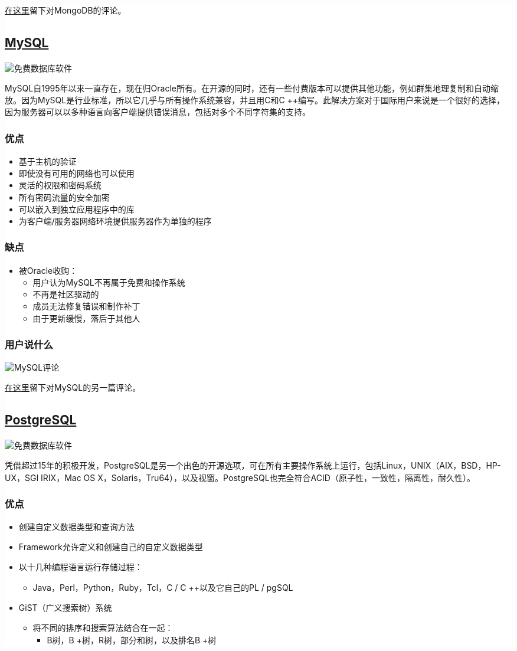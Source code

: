 [在这里](https://www.capterra.com/database-management-software/reviews/127374/MongoDB/MongoDB/new?utm_source=end-user&utm_medium=it_management&utm_campaign=open_source_dbm)留下对MongoDB的评论。

## [**MySQL**](https://www.mysql.com/)

![免费数据库软件](https://blog.capterra.com/wp-content/uploads/2016/01/MySQL-720x524.png)

MySQL自1995年以来一直存在，现在归Oracle所有。在开源的同时，还有一些付费版本可以提供其他功能，例如群集地理复制和自动缩放。因为MySQL是行业标准，所以它几乎与所有操作系统兼容，并且用C和C ++编写。此解决方案对于国际用户来说是一个很好的选择，因为服务器可以以多种语言向客户端提供错误消息，包括对多个不同字符集的支持。

### **优点**

-   基于主机的验证
-   即使没有可用的网络也可以使用
-   灵活的权限和密码系统
-   所有密码流量的安全加密
-   可以嵌入到独立应用程序中的库
-   为客户端/服务器网络环境提供服务器作为单独的程序

### **缺点**

-   被Oracle收购：
    -   用户认为MySQL不再属于免费和操作系统
    -   不再是社区驱动的
    -   成员无法修复错误和制作补丁
    -   由于更新缓慢，落后于其他人

### **用户说什么**

![MySQL评论](https://blog.capterra.com/wp-content/uploads/2016/09/MySQL_Reviews.png)

[在这里](https://www.capterra.com/database-management-software/reviews/11482/MySQL/MySQL/new?utm_source=end-user&utm_medium=it_management&utm_campaign=open_source_dbm)留下对MySQL的另一篇评论。

## [**PostgreSQL**](http://www.postgresql.org/)

![免费数据库软件](https://blog.capterra.com/wp-content/uploads/2016/01/Postgre-720x519.png)

凭借超过15年的积极开发，PostgreSQL是另一个出色的开源选项，可在所有主要操作系统上运行，包括Linux，UNIX（AIX，BSD，HP-UX，SGI IRIX，Mac OS X，Solaris，Tru64），以及视窗。PostgreSQL也完全符合ACID（原子性，一致性，隔离性，耐久性）。

### **优点**

-   创建自定义数据类型和查询方法
-   Framework允许定义和创建自己的自定义数据类型

-   以十几种编程语言运行存储过程：
    -   Java，Perl，Python，Ruby，Tcl，C / C ++以及它自己的PL / pgSQL
-   GiST（广义搜索树）系统
    -   将不同的排序和搜索算法结合在一起：
        -   B树，B +树，R树，部分和树，以及排名B +树
